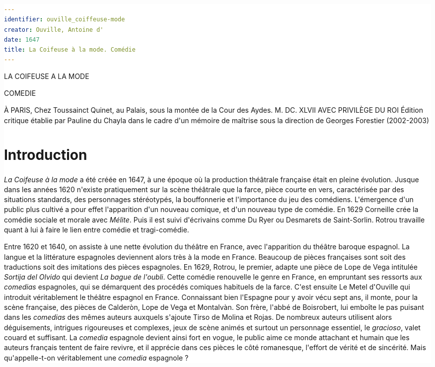 ```yaml
---
identifier: ouville_coiffeuse-mode  
creator: Ouville, Antoine d'  
date: 1647  
title: La Coifeuse à la mode. Comédie  
---
```



LA COIFEUSE A LA MODE

COMEDIE

À PARIS, Chez Toussainct Quinet, au Palais, sous la montée de la Cour des Aydes. M. DC. XLVII AVEC PRIVILÈGE DU ROI
Édition critique établie par Pauline du Chayla dans le cadre d'un mémoire de
      maîtrise sous la direction de Georges Forestier (2002-2003)


# Introduction

*La Coifeuse à la mode* a été créée en 1647, à une époque où la production théâtrale française était en pleine évolution. Jusque dans les années 1620 n'existe pratiquement sur la scène théâtrale que la farce, pièce courte en vers, caractérisée par des situations standards, des personnages stéréotypés, la bouffonnerie et l'importance du jeu des comédiens. L'émergence d'un public plus cultivé a pour effet l'apparition d'un nouveau comique, et d'un nouveau type de comédie. En 1629 Corneille crée la comédie sociale et morale avec *Mélite*. Puis il est suivi d'écrivains comme Du Ryer ou Desmarets de Saint-Sorlin. Rotrou travaille quant à lui à faire le lien entre comédie et tragi-comédie.

Entre 1620 et 1640, on assiste à une nette évolution du théâtre en France, avec l'apparition du théâtre baroque espagnol. La langue et la littérature espagnoles deviennent alors très à la mode en France. Beaucoup de pièces françaises sont soit des traductions soit des imitations des pièces espagnoles. En 1629, Rotrou, le premier, adapte une pièce de Lope de Vega intitulée *Sortija del Olvido* qui devient *La bague de l'oubli*. Cette comédie renouvelle le genre en France, en empruntant ses ressorts aux *comedias* espagnoles, qui se démarquent des procédés comiques habituels de la farce. C'est ensuite Le Metel d'Ouville qui introduit véritablement le théâtre espagnol en France. Connaissant bien l'Espagne pour y avoir vécu sept ans, il monte, pour la scène française, des pièces de Calderòn, Lope de Vega et Montalvàn. Son frère, l'abbé de Boisrobert, lui emboîte le pas puisant dans les *comedias* des mêmes auteurs auxquels s'ajoute Tirso de Molina et Rojas. De nombreux auteurs utilisent alors déguisements, intrigues rigoureuses et complexes, jeux de scène animés et surtout un personnage essentiel, le *gracioso*, valet couard et suffisant. La *comedia* espagnole devient ainsi fort en vogue, le public aime ce monde attachant et humain que les auteurs français tentent de faire revivre, et il apprécie dans ces pièces le côté romanesque, l'effort de vérité et de sincérité. Mais qu'appelle-t-on véritablement une *comedia* espagnole ?
